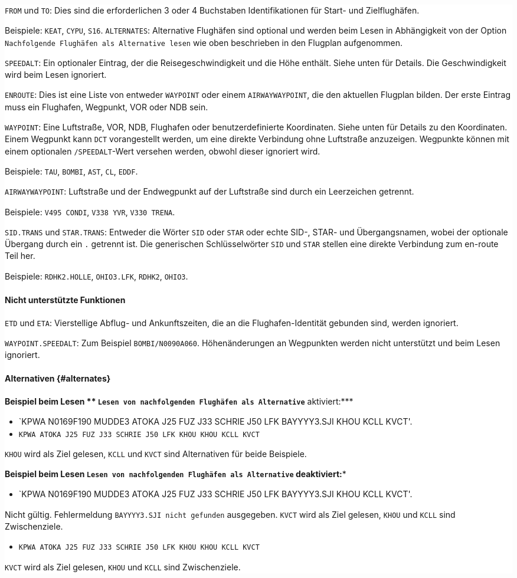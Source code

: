 `FROM` und `TO`: Dies sind die erforderlichen 3 oder 4 Buchstaben Identifikationen für Start- und Zielflughäfen.

Beispiele: `KEAT`, `CYPU`, `S16`.
`ALTERNATES`: Alternative Flughäfen sind optional und werden beim Lesen in Abhängigkeit von der Option `Nachfolgende Flughäfen als Alternative lesen` wie oben beschrieben in den Flugplan aufgenommen.

`SPEEDALT`: Ein optionaler Eintrag, der die Reisegeschwindigkeit und die Höhe enthält. Siehe unten für Details. Die Geschwindigkeit wird beim Lesen ignoriert.

`ENROUTE`: Dies ist eine Liste von entweder `WAYPOINT` oder einem `AIRWAYWAYPOINT`, die den aktuellen Flugplan bilden. Der erste Eintrag muss ein Flughafen, Wegpunkt, VOR oder NDB sein.

`WAYPOINT`: Eine Luftstraße, VOR, NDB, Flughafen oder benutzerdefinierte Koordinaten. Siehe unten für Details zu den Koordinaten. Einem Wegpunkt kann `DCT` vorangestellt werden, um eine direkte Verbindung ohne Luftstraße anzuzeigen. Wegpunkte können mit einem optionalen `/SPEEDALT`-Wert versehen werden, obwohl dieser ignoriert wird.


Beispiele: `TAU`, `BOMBI`, `AST`, `CL`, `EDDF`.

`AIRWAYWAYPOINT`: Luftstraße und der Endwegpunkt auf der Luftstraße sind durch ein Leerzeichen getrennt.

Beispiele: `V495 CONDI`, `V338 YVR`, `V330 TRENA`.

`SID.TRANS` und `STAR.TRANS`: Entweder die Wörter `SID` oder `STAR` oder echte SID-, STAR- und Übergangsnamen, wobei der optionale Übergang durch ein `.` getrennt ist. Die generischen Schlüsselwörter `SID` und `STAR` stellen eine direkte Verbindung zum en-route Teil her.


Beispiele: `RDHK2.HOLLE`, `OHIO3.LFK`, `RDHK2`, `OHIO3`.

#### Nicht unterstützte Funktionen


`ETD` und `ETA`: Vierstellige Abflug- und Ankunftszeiten, die an die Flughafen-Identität gebunden sind, werden ignoriert.

`WAYPOINT.SPEEDALT`: Zum Beispiel `BOMBI/N0090A060`. Höhenänderungen an Wegpunkten werden nicht unterstützt und beim Lesen ignoriert.

#### Alternativen {#alternates}

**Beispiel beim Lesen ** `Lesen von nachfolgenden Flughäfen als Alternative`** aktiviert:***

* `KPWA N0169F190 MUDDE3 ATOKA J25 FUZ J33 SCHRIE J50 LFK BAYYYY3.SJI KHOU KCLL KVCT'.
* `KPWA ATOKA J25 FUZ J33 SCHRIE J50 LFK KHOU KHOU KCLL KVCT`

`KHOU` wird als Ziel gelesen, `KCLL` und `KVCT` sind Alternativen für beide Beispiele.

**Beispiel beim Lesen **`Lesen von nachfolgenden Flughäfen als Alternative`** deaktiviert:***

* `KPWA N0169F190 MUDDE3 ATOKA J25 FUZ J33 SCHRIE J50 LFK BAYYYY3.SJI KHOU KCLL KVCT'.

Nicht gültig. Fehlermeldung `BAYYYY3.SJI nicht gefunden` ausgegeben.
`KVCT` wird als Ziel gelesen, `KHOU` und `KCLL` sind Zwischenziele.

* `KPWA ATOKA J25 FUZ J33 SCHRIE J50 LFK KHOU KHOU KCLL KVCT`

`KVCT` wird als Ziel gelesen, `KHOU` und `KCLL` sind Zwischenziele.
